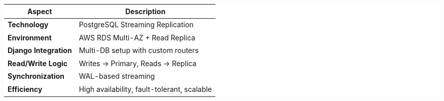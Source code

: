 | **Aspect** | **Description** |
| --- | --- |
| **Technology** | PostgreSQL Streaming Replication |
| **Environment** | AWS RDS Multi-AZ + Read Replica |
| **Django Integration** | Multi-DB setup with custom routers |
| **Read/Write Logic** | Writes → Primary, Reads → Replica |
| **Synchronization** | WAL-based streaming |
| **Efficiency** | High availability, fault-tolerant, scalable |